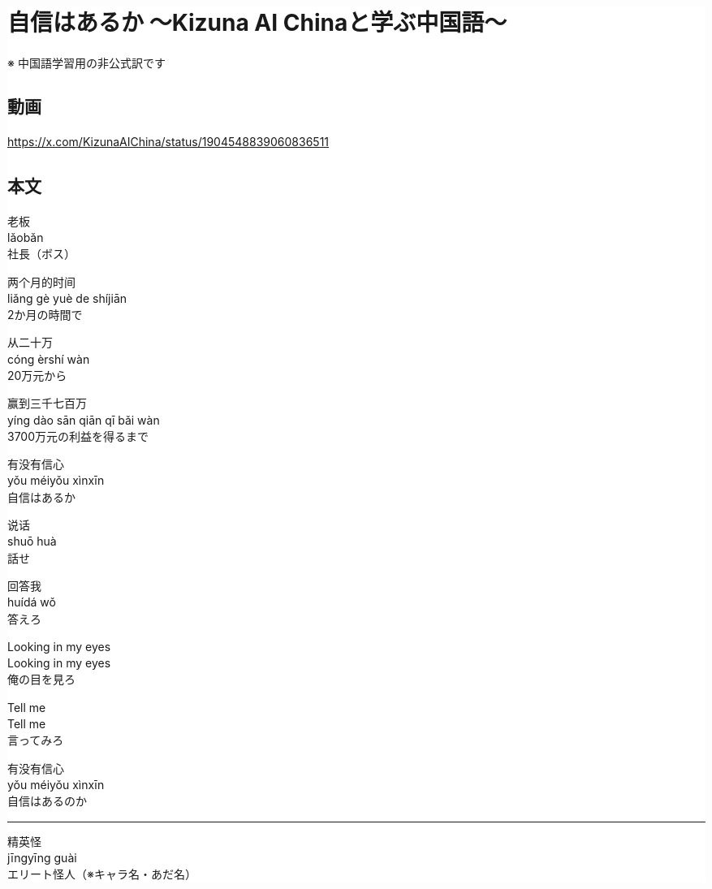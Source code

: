 # 自信はあるか 〜Kizuna AI Chinaと学ぶ中国語〜
※ 中国語学習用の非公式訳です

## 動画
https://x.com/KizunaAIChina/status/1904548839060836511

## 本文

老板  
lǎobǎn  
社長（ボス）

两个月的时间  
liǎng gè yuè de shíjiān  
2か月の時間で

从二十万  
cóng èrshí wàn  
20万元から

赢到三千七百万  
yíng dào sān qiān qī bǎi wàn  
3700万元の利益を得るまで

有没有信心  
yǒu méiyǒu xìnxīn  
自信はあるか

说话  
shuō huà  
話せ

回答我  
huídá wǒ  
答えろ

Looking in my eyes  
Looking in my eyes  
俺の目を見ろ

Tell me  
Tell me  
言ってみろ

有没有信心  
yǒu méiyǒu xìnxīn  
自信はあるのか

---

精英怪  
jīngyīng guài  
エリート怪人（※キャラ名・あだ名）
